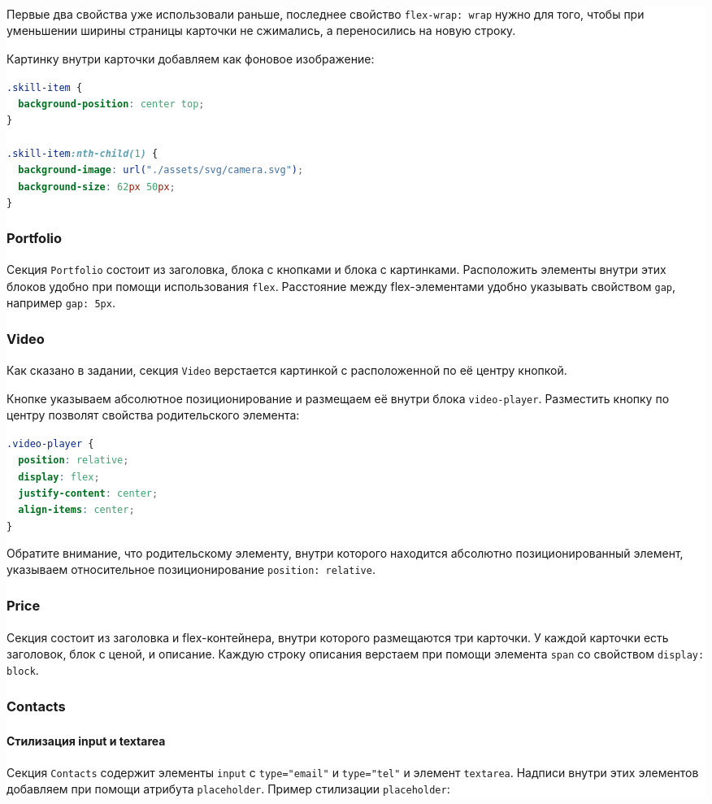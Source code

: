 Первые два свойства уже использовали раньше, последнее свойство `flex-wrap: wrap` нужно для того, чтобы при уменьшении ширины страницы карточки не сжимались, а переносились на новую строку.

Картинку внутри карточки добавляем как фоновое изображение:

```css
.skill-item {
  background-position: center top;
}

.skill-item:nth-child(1) {
  background-image: url("./assets/svg/camera.svg");
  background-size: 62px 50px;
}
```

### Portfolio

Секция `Portfolio` состоит из заголовка, блока с кнопками и блока с картинками. Расположить элементы внутри этих блоков удобно при помощи использования `flex`. Расстояние между flex-элементами удобно указывать свойством `gap`, например `gap: 5px`.

### Video

Как сказано в задании, секция `Video` верстается картинкой с расположенной по её центру кнопкой.

Кнопке указываем абсолютное позиционирование и размещаем её внутри блока `video-player`.
Разместить кнопку по центру позволят свойства родительского элемента:

```css
.video-player {
  position: relative;
  display: flex;
  justify-content: center;
  align-items: center;
}
```

Обратите внимание, что родительскому элементу, внутри которого находится абсолютно позиционированный элемент, указываем относительное позиционирование `position: relative`.

### Price

Секция состоит из заголовка и flex-контейнера, внутри которого размещаются три карточки.
У каждой карточки есть заголовок, блок с ценой, и описание. Каждую строку описания верстаем при помощи элемента `span` со свойством `display: block`.

### Contacts

#### Стилизация input и textarea

Секция `Contacts` содержит элементы `input` с `type="email"` и `type="tel"` и элемент `textarea`.
Надписи внутри этих элементов добавляем при помощи атрибута `placeholder`.
Пример стилизации `placeholder`:
